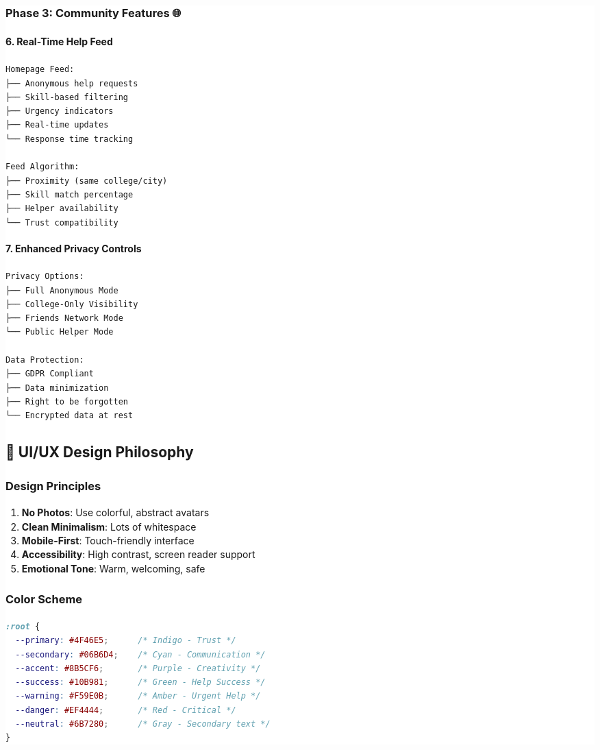 ### **Phase 3: Community Features** 🌐

#### 6. Real-Time Help Feed
```
Homepage Feed:
├── Anonymous help requests
├── Skill-based filtering
├── Urgency indicators
├── Real-time updates
└── Response time tracking

Feed Algorithm:
├── Proximity (same college/city)
├── Skill match percentage
├── Helper availability
└── Trust compatibility
```

#### 7. Enhanced Privacy Controls
```
Privacy Options:
├── Full Anonymous Mode
├── College-Only Visibility
├── Friends Network Mode
└── Public Helper Mode

Data Protection:
├── GDPR Compliant
├── Data minimization
├── Right to be forgotten
└── Encrypted data at rest
```

## 🎨 UI/UX Design Philosophy

### **Design Principles**
1. **No Photos**: Use colorful, abstract avatars
2. **Clean Minimalism**: Lots of whitespace
3. **Mobile-First**: Touch-friendly interface
4. **Accessibility**: High contrast, screen reader support
5. **Emotional Tone**: Warm, welcoming, safe

### **Color Scheme**
```css
:root {
  --primary: #4F46E5;      /* Indigo - Trust */
  --secondary: #06B6D4;    /* Cyan - Communication */
  --accent: #8B5CF6;       /* Purple - Creativity */
  --success: #10B981;      /* Green - Help Success */
  --warning: #F59E0B;      /* Amber - Urgent Help */
  --danger: #EF4444;       /* Red - Critical */
  --neutral: #6B7280;      /* Gray - Secondary text */
}
```
